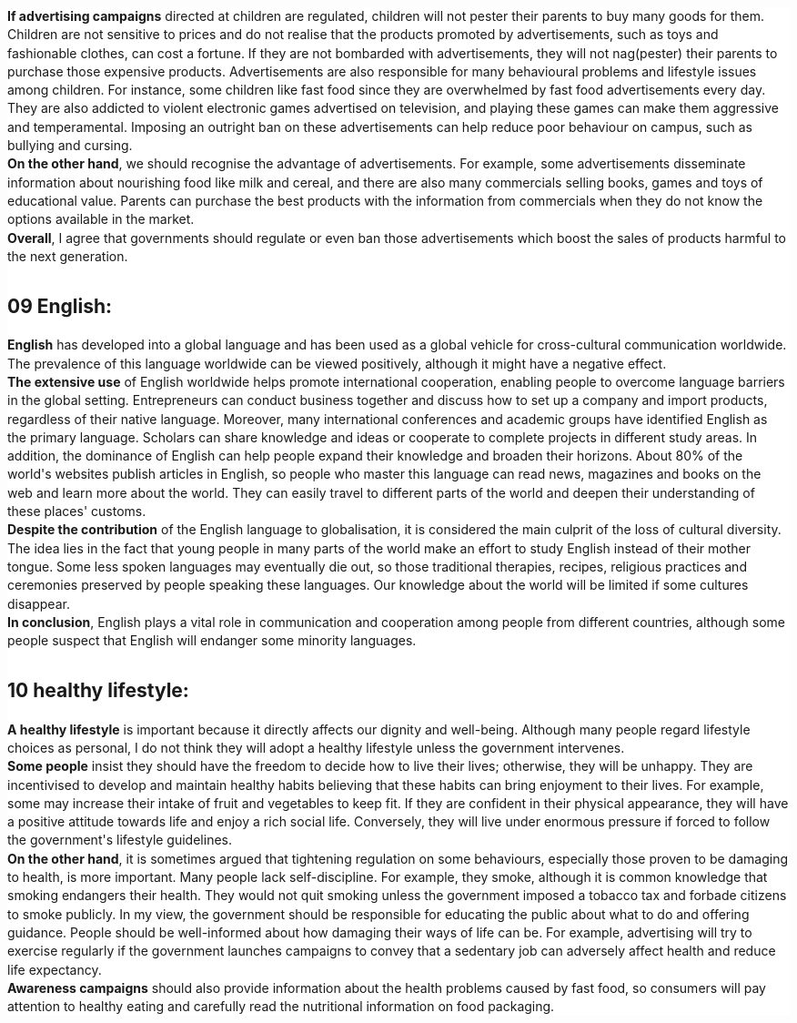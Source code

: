 **If advertising campaigns** directed at children are regulated, children will not pester their parents to buy many goods for them. Children are not sensitive to prices and do not realise that the products promoted by advertisements, such as toys and fashionable clothes, can cost a fortune. If they are not bombarded with advertisements, they will not nag(pester) their parents to purchase those expensive products. Advertisements are also responsible for many behavioural problems and lifestyle issues among children. For instance, some children like fast food since they are overwhelmed by fast food advertisements every day. They are also addicted to violent electronic games advertised on television, and playing these games can make them aggressive and temperamental. Imposing an outright ban on these advertisements can help reduce poor behaviour on campus, such as bullying and cursing.  
**On the other hand**, we should recognise the advantage of advertisements. For example, some advertisements disseminate information about nourishing food like milk and cereal, and there are also many commercials selling books, games and toys of educational value. Parents can purchase the best products with the information from commercials when they do not know the options available in the market.  
**Overall**, I agree that governments should regulate or even ban those advertisements which boost the sales of products harmful to the next generation.  

## 09 English:  
**English** has developed into a global language and has been used as a global vehicle for cross-cultural communication worldwide. The prevalence of this language worldwide can be viewed positively, although it might have a negative effect.  
**The extensive use** of English worldwide helps promote international cooperation, enabling people to overcome language barriers in the global setting. Entrepreneurs can conduct business together and discuss how to set up a company and import products, regardless of their native language. Moreover, many international conferences and academic groups have identified English as the primary language. Scholars can share knowledge and ideas or cooperate to complete projects in different study areas. In addition, the dominance of English can help people expand their knowledge and broaden their horizons. About 80% of the world's websites publish articles in English, so people who master this language can read news, magazines and books on the web and learn more about the world. They can easily travel to different parts of the world and deepen their understanding of these places' customs.  
**Despite the contribution** of the English language to globalisation, it is considered the main culprit of the loss of cultural diversity. The idea lies in the fact that young people in many parts of the world make an effort to study English instead of their mother tongue. Some less spoken languages may eventually die out, so those traditional therapies, recipes, religious practices and ceremonies preserved by people speaking these languages. Our knowledge about the world will be limited if some cultures disappear.  
**In conclusion**, English plays a vital role in communication and cooperation among people from different countries, although some people suspect that English will endanger some minority languages.  



## 10 healthy lifestyle:  
**A healthy lifestyle** is important because it directly affects our dignity and well-being. Although many people regard lifestyle choices as personal, I do not think they will adopt a healthy lifestyle unless the government intervenes.  
**Some people** insist they should have the freedom to decide how to live their lives; otherwise, they will be unhappy. They are incentivised to develop and maintain healthy habits believing that these habits can bring enjoyment to their lives. For example, some may increase their intake of fruit and vegetables to keep fit. If they are confident in their physical appearance, they will have a positive attitude towards life and enjoy a rich social life. Conversely, they will live under enormous pressure if forced to follow the government's lifestyle guidelines.  
**On the other hand**, it is sometimes argued that tightening regulation on some behaviours, especially those proven to be damaging to health, is more important. Many people lack self-discipline. For example, they smoke, although it is common knowledge that smoking endangers their health. They would not quit smoking unless the government imposed a tobacco tax and forbade citizens to smoke publicly. In my view, the government should be responsible for educating the public about what to do and offering guidance. People should be well-informed about how damaging their ways of life can be. For example, advertising will try to exercise regularly if the government launches campaigns to convey that a sedentary job can adversely affect health and reduce life expectancy.  
**Awareness campaigns** should also provide information about the health problems caused by fast food, so consumers will pay attention to healthy eating and carefully read the nutritional information on food packaging.  

